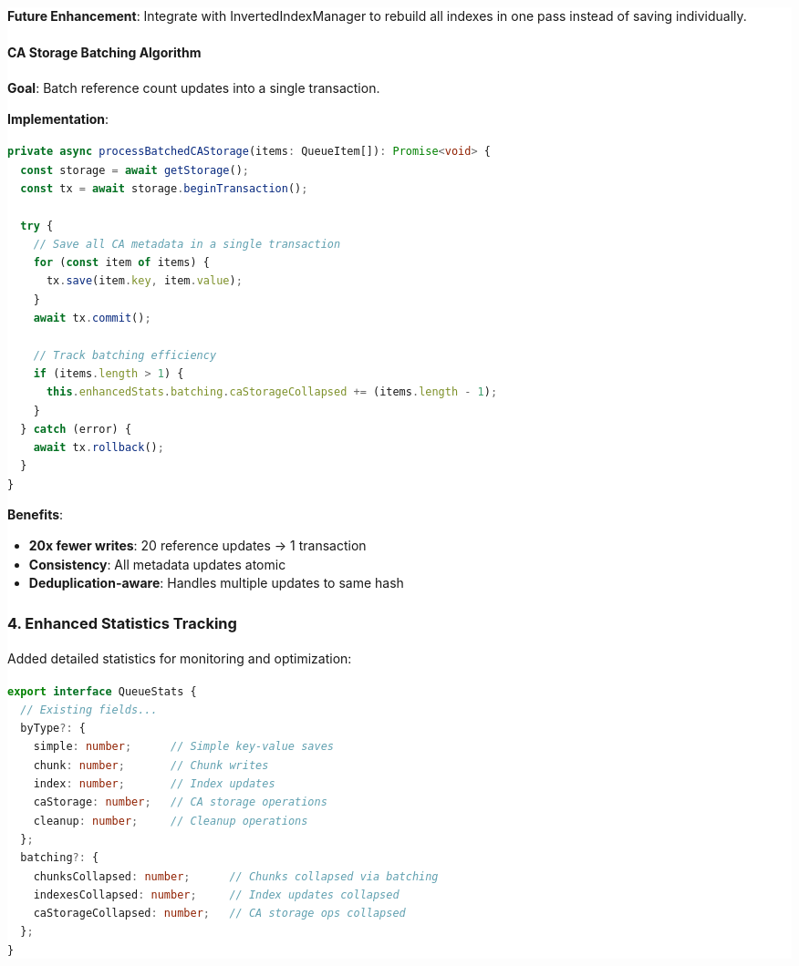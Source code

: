 
**Future Enhancement**: Integrate with InvertedIndexManager to rebuild all indexes in one pass instead of saving individually.

#### CA Storage Batching Algorithm

**Goal**: Batch reference count updates into a single transaction.

**Implementation**:
```typescript
private async processBatchedCAStorage(items: QueueItem[]): Promise<void> {
  const storage = await getStorage();
  const tx = await storage.beginTransaction();

  try {
    // Save all CA metadata in a single transaction
    for (const item of items) {
      tx.save(item.key, item.value);
    }
    await tx.commit();

    // Track batching efficiency
    if (items.length > 1) {
      this.enhancedStats.batching.caStorageCollapsed += (items.length - 1);
    }
  } catch (error) {
    await tx.rollback();
  }
}
```

**Benefits**:
- **20x fewer writes**: 20 reference updates → 1 transaction
- **Consistency**: All metadata updates atomic
- **Deduplication-aware**: Handles multiple updates to same hash

### 4. Enhanced Statistics Tracking

Added detailed statistics for monitoring and optimization:

```typescript
export interface QueueStats {
  // Existing fields...
  byType?: {
    simple: number;      // Simple key-value saves
    chunk: number;       // Chunk writes
    index: number;       // Index updates
    caStorage: number;   // CA storage operations
    cleanup: number;     // Cleanup operations
  };
  batching?: {
    chunksCollapsed: number;      // Chunks collapsed via batching
    indexesCollapsed: number;     // Index updates collapsed
    caStorageCollapsed: number;   // CA storage ops collapsed
  };
}
```

